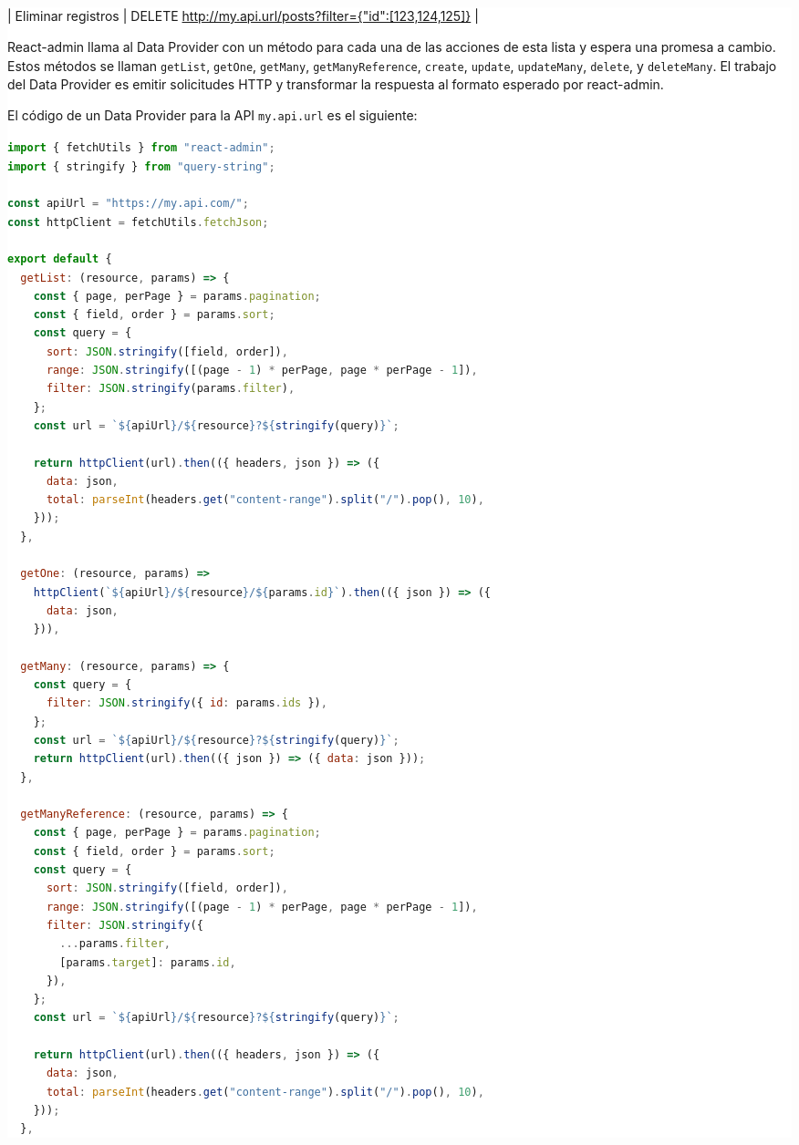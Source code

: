 | Eliminar registros             | DELETE http://my.api.url/posts?filter={"id":[123,124,125]}                            |

React-admin llama al Data Provider con un método para cada una de las acciones de esta lista y espera una promesa a cambio. Estos métodos se llaman `getList`, `getOne`, `getMany`, `getManyReference`, `create`, `update`, `updateMany`, `delete`, y `deleteMany`. El trabajo del Data Provider es emitir solicitudes HTTP y transformar la respuesta al formato esperado por react-admin.

El código de un Data Provider para la API `my.api.url` es el siguiente:

```javascript
import { fetchUtils } from "react-admin";
import { stringify } from "query-string";

const apiUrl = "https://my.api.com/";
const httpClient = fetchUtils.fetchJson;

export default {
  getList: (resource, params) => {
    const { page, perPage } = params.pagination;
    const { field, order } = params.sort;
    const query = {
      sort: JSON.stringify([field, order]),
      range: JSON.stringify([(page - 1) * perPage, page * perPage - 1]),
      filter: JSON.stringify(params.filter),
    };
    const url = `${apiUrl}/${resource}?${stringify(query)}`;

    return httpClient(url).then(({ headers, json }) => ({
      data: json,
      total: parseInt(headers.get("content-range").split("/").pop(), 10),
    }));
  },

  getOne: (resource, params) =>
    httpClient(`${apiUrl}/${resource}/${params.id}`).then(({ json }) => ({
      data: json,
    })),

  getMany: (resource, params) => {
    const query = {
      filter: JSON.stringify({ id: params.ids }),
    };
    const url = `${apiUrl}/${resource}?${stringify(query)}`;
    return httpClient(url).then(({ json }) => ({ data: json }));
  },

  getManyReference: (resource, params) => {
    const { page, perPage } = params.pagination;
    const { field, order } = params.sort;
    const query = {
      sort: JSON.stringify([field, order]),
      range: JSON.stringify([(page - 1) * perPage, page * perPage - 1]),
      filter: JSON.stringify({
        ...params.filter,
        [params.target]: params.id,
      }),
    };
    const url = `${apiUrl}/${resource}?${stringify(query)}`;

    return httpClient(url).then(({ headers, json }) => ({
      data: json,
      total: parseInt(headers.get("content-range").split("/").pop(), 10),
    }));
  },
```